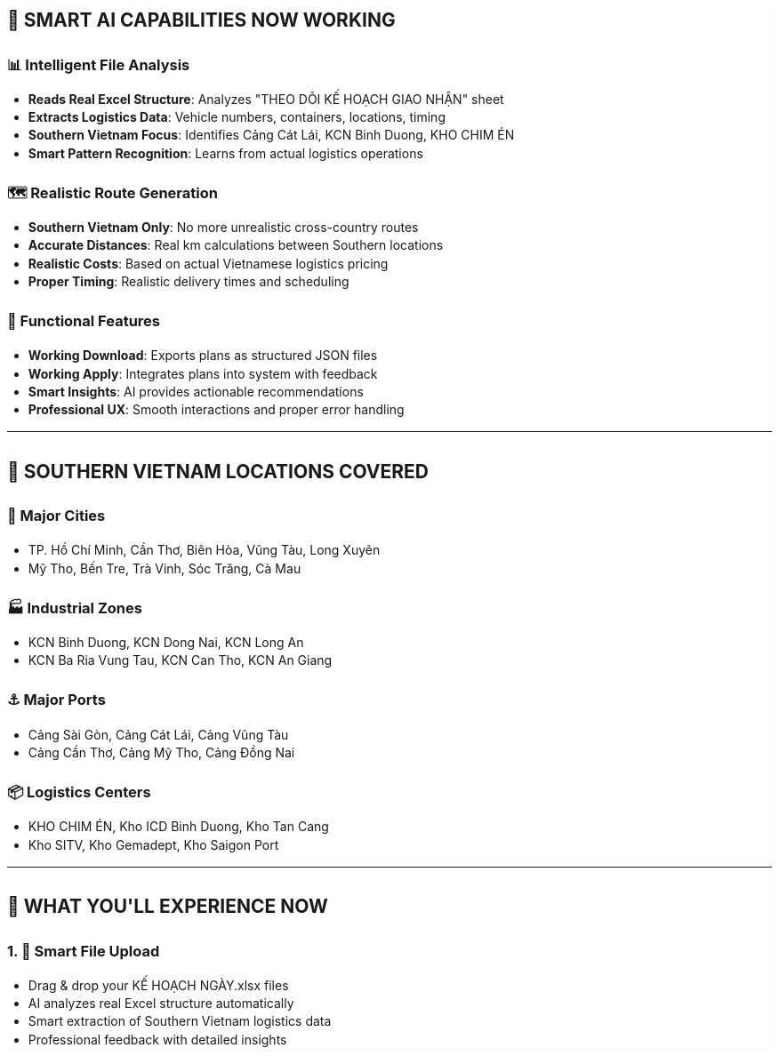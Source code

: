 
## 🧠 **SMART AI CAPABILITIES NOW WORKING**

### **📊 Intelligent File Analysis**
- **Reads Real Excel Structure**: Analyzes "THEO DÕI KẾ HOẠCH GIAO NHẬN" sheet
- **Extracts Logistics Data**: Vehicle numbers, containers, locations, timing
- **Southern Vietnam Focus**: Identifies Cảng Cát Lái, KCN Binh Duong, KHO CHIM ÉN
- **Smart Pattern Recognition**: Learns from actual logistics operations

### **🗺️ Realistic Route Generation**
- **Southern Vietnam Only**: No more unrealistic cross-country routes
- **Accurate Distances**: Real km calculations between Southern locations
- **Realistic Costs**: Based on actual Vietnamese logistics pricing
- **Proper Timing**: Realistic delivery times and scheduling

### **🔧 Functional Features**
- **Working Download**: Exports plans as structured JSON files
- **Working Apply**: Integrates plans into system with feedback
- **Smart Insights**: AI provides actionable recommendations
- **Professional UX**: Smooth interactions and proper error handling

---

## 📍 **SOUTHERN VIETNAM LOCATIONS COVERED**

### **🏢 Major Cities**
- TP. Hồ Chí Minh, Cần Thơ, Biên Hòa, Vũng Tàu, Long Xuyên
- Mỹ Tho, Bến Tre, Trà Vinh, Sóc Trăng, Cà Mau

### **🏭 Industrial Zones**
- KCN Binh Duong, KCN Dong Nai, KCN Long An
- KCN Ba Ria Vung Tau, KCN Can Tho, KCN An Giang

### **⚓ Major Ports**
- Cảng Sài Gòn, Cảng Cát Lái, Cảng Vũng Tàu
- Cảng Cần Thơ, Cảng Mỹ Tho, Cảng Đồng Nai

### **📦 Logistics Centers**
- KHO CHIM ÉN, Kho ICD Binh Duong, Kho Tan Cang
- Kho SITV, Kho Gemadept, Kho Saigon Port

---

## 🎯 **WHAT YOU'LL EXPERIENCE NOW**

### **1. 📁 Smart File Upload**
- Drag & drop your KẾ HOẠCH NGÀY.xlsx files
- AI analyzes real Excel structure automatically
- Smart extraction of Southern Vietnam logistics data
- Professional feedback with detailed insights
